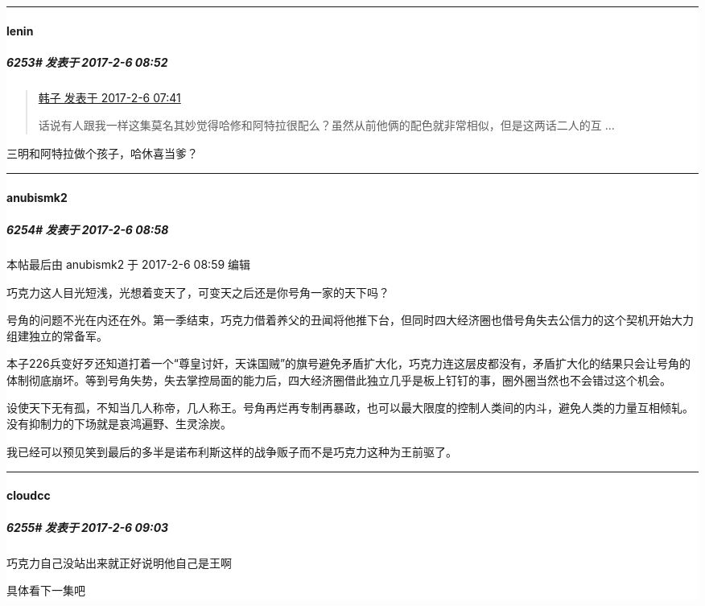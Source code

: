 





-----

####  lenin  
##### 6253#       发表于 2017-2-6 08:52



<blockquote><a href="httphttps://bbs.saraba1st.com/2b/forum.php?mod=redirect&amp;goto=findpost&amp;pid=35120876&amp;ptid=1336845" target="_blank">韩子 发表于 2017-2-6 07:41</a>

话说有人跟我一样这集莫名其妙觉得哈修和阿特拉很配么？虽然从前他俩的配色就非常相似，但是这两话二人的互 ...</blockquote>
三明和阿特拉做个孩子，哈休喜当爹？







-----

####  anubismk2  
##### 6254#       发表于 2017-2-6 08:58



 本帖最后由 anubismk2 于 2017-2-6 08:59 编辑 

巧克力这人目光短浅，光想着变天了，可变天之后还是你号角一家的天下吗？

号角的问题不光在内还在外。第一季结束，巧克力借着养父的丑闻将他推下台，但同时四大经济圈也借号角失去公信力的这个契机开始大力组建独立的常备军。

本子226兵变好歹还知道打着一个“尊皇讨奸，天诛国贼”的旗号避免矛盾扩大化，巧克力连这层皮都没有，矛盾扩大化的结果只会让号角的体制彻底崩坏。等到号角失势，失去掌控局面的能力后，四大经济圈借此独立几乎是板上钉钉的事，圈外圈当然也不会错过这个机会。

设使天下无有孤，不知当几人称帝，几人称王。号角再烂再专制再暴政，也可以最大限度的控制人类间的内斗，避免人类的力量互相倾轧。没有抑制力的下场就是哀鸿遍野、生灵涂炭。

我已经可以预见笑到最后的多半是诺布利斯这样的战争贩子而不是巧克力这种为王前驱了。







-----

####  cloudcc  
##### 6255#       发表于 2017-2-6 09:03




巧克力自己没站出来就正好说明他自己是王啊


具体看下一集吧






